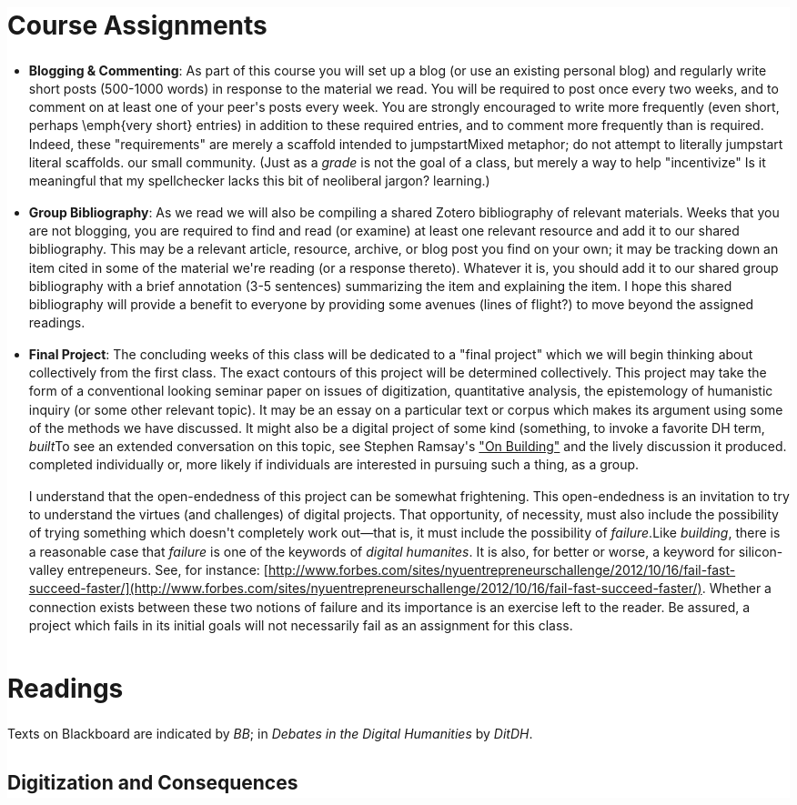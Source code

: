 # Course Assignments

- **Blogging & Commenting**: As part of this course you will set up a blog (or use an existing personal blog) and regularly write short posts (500-1000 words) in response to the material we read. You will be required to post once every two weeks, and to comment on at least one of your peer's posts every week.
    You are strongly encouraged to write more frequently (even short, perhaps \emph{very short} entries) in addition to these required entries, and to comment more frequently than is required. 
    Indeed, these "requirements" are merely a scaffold intended to jumpstart<span class="note">Mixed metaphor; do not attempt to literally jumpstart literal scaffolds.</span> our small community. (Just as a *grade* is not the goal of a class, but merely a way to help "incentivize" <span class="note">Is it meaningful that my spellchecker lacks this bit of neoliberal jargon?</span> learning.)
  
- **Group Bibliography**: As we read we will also be compiling a shared Zotero bibliography of relevant materials. Weeks that you are not blogging, you are required to find and read (or examine) at least one relevant resource and add it to our shared bibliography. This may be a relevant article, resource, archive, or blog post you find on your own; it may be tracking down an item cited in some of the material we're reading (or a response thereto). Whatever it is, you should add it to our shared group bibliography with a brief annotation (3-5 sentences) summarizing the item and explaining the item.
    I hope this shared bibliography will provide a benefit to everyone by providing some avenues (lines of flight?) to move beyond the assigned readings. 

- **Final Project**: The concluding weeks of this class will be dedicated to a "final project" which we will begin thinking about collectively from the first class. The exact contours of this project will be determined collectively. This project may take the form of a conventional looking seminar paper on issues of digitization, quantitative analysis, the epistemology of humanistic inquiry (or some other relevant topic). It may be an essay on a particular text or corpus which makes its argument using some of the methods we have discussed. It might also be a digital project of some kind (something, to invoke a favorite DH term, *built*<span class="note">To see an extended conversation on this topic, see Stephen Ramsay's ["On Building"](http://stephenramsay.us/text/2011/01/11/on-building.html) and the lively discussion it produced.</span> completed individually or, more likely if individuals are interested in pursuing such a thing, as a group.

    I understand that the open-endedness of this project can be somewhat frightening. This open-endedness is an invitation to try to understand the virtues (and challenges) of digital projects. That opportunity, of necessity, must also include the possibility of trying something which doesn't completely work out—that is, it must include the possibility of *failure*.<span class="note">Like *building*, there is a reasonable case that *failure* is one of the keywords of *digital humanites*. It is also, for better or worse, a keyword for silicon-valley entrepeneurs. See, for instance: [http://www.forbes.com/sites/nyuentrepreneurschallenge/2012/10/16/fail-fast-succeed-faster/](http://www.forbes.com/sites/nyuentrepreneurschallenge/2012/10/16/fail-fast-succeed-faster/). Whether a connection exists between these two notions of failure and its importance is an exercise left to the reader.</span> Be assured, a project which fails in its initial goals will not necessarily fail as an assignment for this class. 

# Readings

Texts on Blackboard are indicated by *BB*; in *Debates in the Digital Humanities* by *DitDH*.

## Digitization and Consequences
